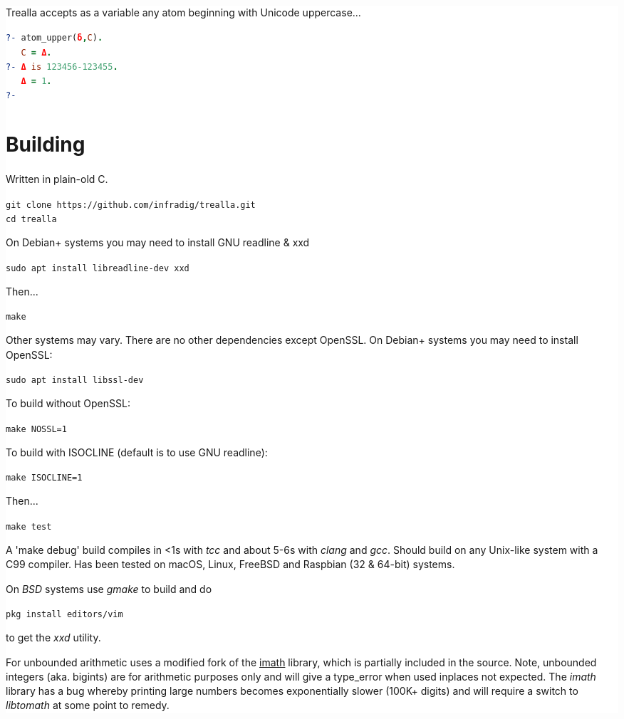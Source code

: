 Trealla accepts as a variable any atom beginning with Unicode uppercase...

```prolog
?- atom_upper(δ,C).
   C = Δ.
?- Δ is 123456-123455.
   Δ = 1.
?-
```

Building
========

Written in plain-old C.

	git clone https://github.com/infradig/trealla.git
	cd trealla

On Debian+ systems you may need to install GNU readline & xxd

	sudo apt install libreadline-dev xxd

Then...

	make

Other systems may vary. There are no other dependencies except OpenSSL.
On Debian+ systems you may need to install OpenSSL:

	sudo apt install libssl-dev

To build without OpenSSL:

	make NOSSL=1

To build with ISOCLINE (default is to use GNU readline):

	make ISOCLINE=1

Then...

	make test

A 'make debug' build compiles in <1s with *tcc* and about 5-6s with
*clang* and *gcc*. Should build on any Unix-like system with a C99
compiler. Has been tested on macOS, Linux, FreeBSD and Raspbian (32 &
64-bit) systems.

On *BSD* systems use *gmake* to build and do

	pkg install editors/vim

to get the *xxd* utility.

For unbounded arithmetic uses a modified fork of the [imath](https://github.com/infradig/imath)
library, which is partially included in the source. Note, unbounded
integers (aka. bigints) are for arithmetic purposes only and will give a
type_error when used inplaces not expected. The *imath* library has a bug
whereby printing large numbers becomes exponentially slower (100K+ digits)
and will require a switch to *libtomath* at some point to remedy.
